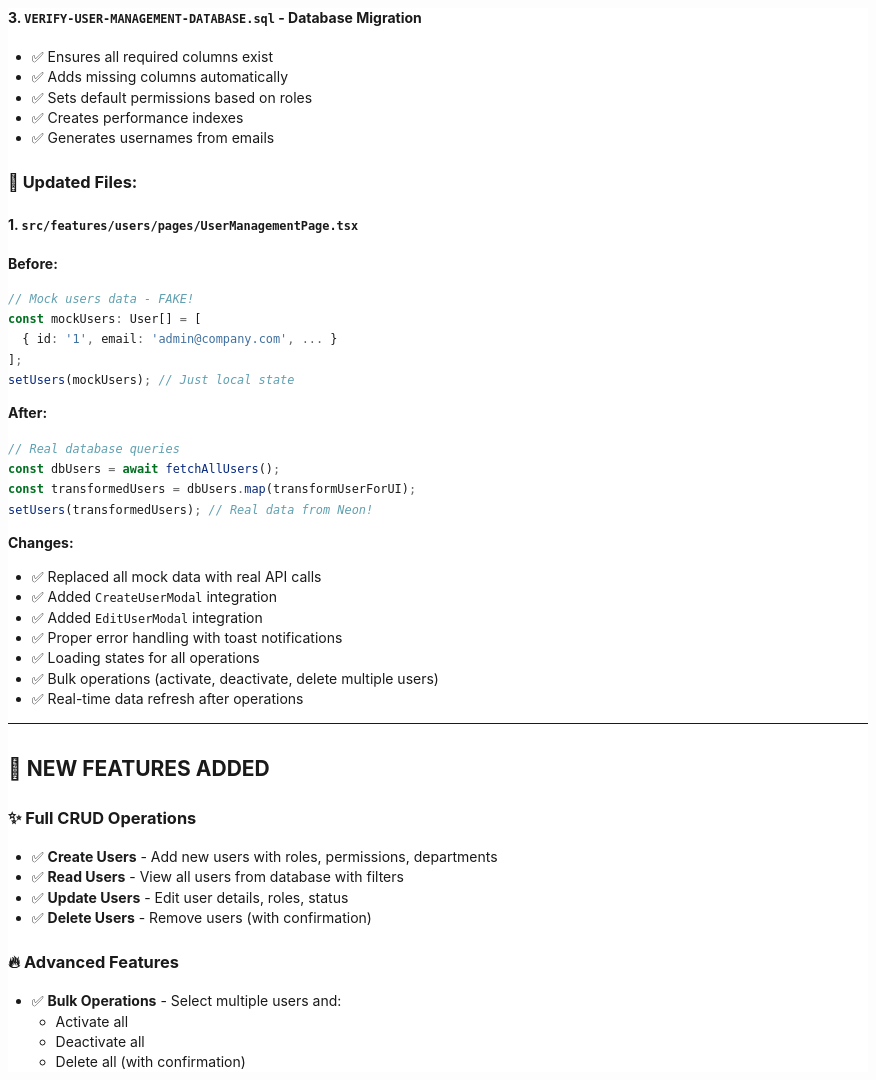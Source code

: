 #### 3. **`VERIFY-USER-MANAGEMENT-DATABASE.sql`** - Database Migration
   - ✅ Ensures all required columns exist
   - ✅ Adds missing columns automatically
   - ✅ Sets default permissions based on roles
   - ✅ Creates performance indexes
   - ✅ Generates usernames from emails

### 📝 **Updated Files:**

#### 1. **`src/features/users/pages/UserManagementPage.tsx`**

**Before:**
```typescript
// Mock users data - FAKE!
const mockUsers: User[] = [
  { id: '1', email: 'admin@company.com', ... }
];
setUsers(mockUsers); // Just local state
```

**After:**
```typescript
// Real database queries
const dbUsers = await fetchAllUsers();
const transformedUsers = dbUsers.map(transformUserForUI);
setUsers(transformedUsers); // Real data from Neon!
```

**Changes:**
- ✅ Replaced all mock data with real API calls
- ✅ Added `CreateUserModal` integration
- ✅ Added `EditUserModal` integration
- ✅ Proper error handling with toast notifications
- ✅ Loading states for all operations
- ✅ Bulk operations (activate, deactivate, delete multiple users)
- ✅ Real-time data refresh after operations

---

## 🎯 NEW FEATURES ADDED

### ✨ **Full CRUD Operations**
- ✅ **Create Users** - Add new users with roles, permissions, departments
- ✅ **Read Users** - View all users from database with filters
- ✅ **Update Users** - Edit user details, roles, status
- ✅ **Delete Users** - Remove users (with confirmation)

### 🔥 **Advanced Features**
- ✅ **Bulk Operations** - Select multiple users and:
  - Activate all
  - Deactivate all
  - Delete all (with confirmation)
  